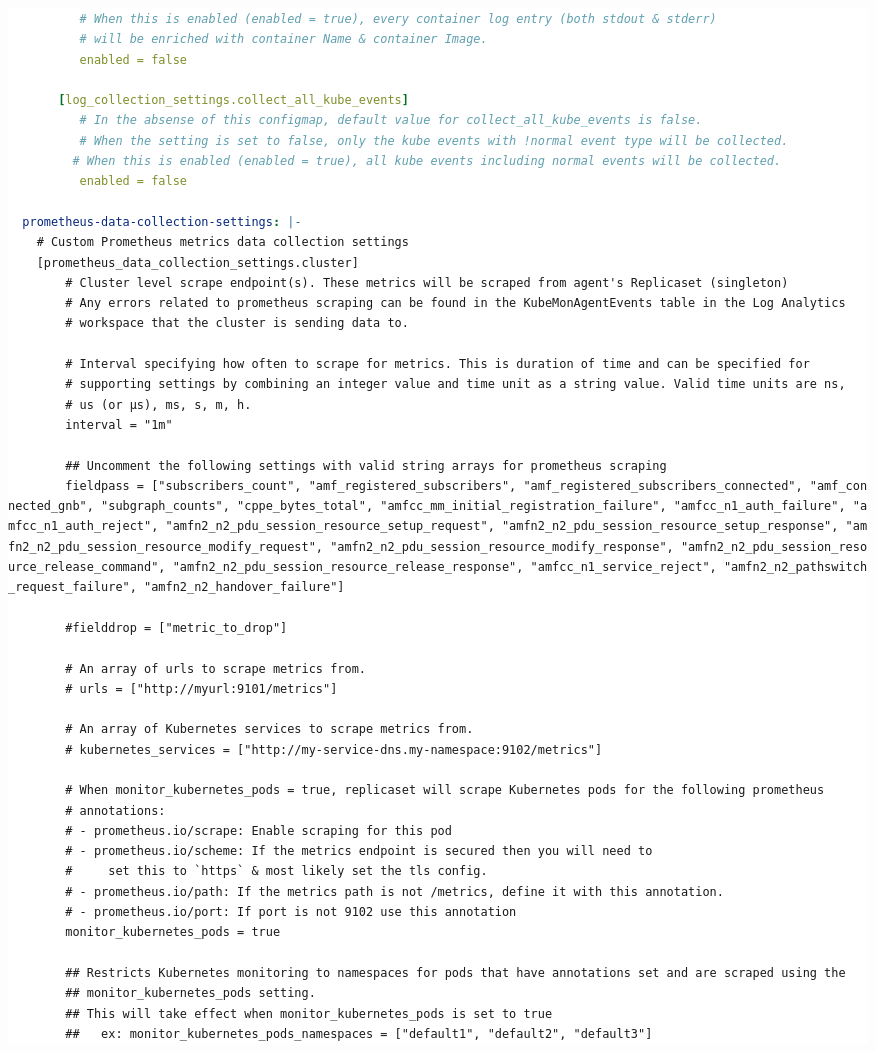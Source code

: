    ```yml
             # When this is enabled (enabled = true), every container log entry (both stdout & stderr)
             # will be enriched with container Name & container Image.
             enabled = false
   
          [log_collection_settings.collect_all_kube_events]
             # In the absense of this configmap, default value for collect_all_kube_events is false.
             # When the setting is set to false, only the kube events with !normal event type will be collected.
            # When this is enabled (enabled = true), all kube events including normal events will be collected.
             enabled = false
   
     prometheus-data-collection-settings: |-
       # Custom Prometheus metrics data collection settings
       [prometheus_data_collection_settings.cluster]
           # Cluster level scrape endpoint(s). These metrics will be scraped from agent's Replicaset (singleton)
           # Any errors related to prometheus scraping can be found in the KubeMonAgentEvents table in the Log Analytics
           # workspace that the cluster is sending data to.
   
           # Interval specifying how often to scrape for metrics. This is duration of time and can be specified for
           # supporting settings by combining an integer value and time unit as a string value. Valid time units are ns,
           # us (or µs), ms, s, m, h.
           interval = "1m"
   
           ## Uncomment the following settings with valid string arrays for prometheus scraping
           fieldpass = ["subscribers_count", "amf_registered_subscribers", "amf_registered_subscribers_connected", "amf_connected_gnb", "subgraph_counts", "cppe_bytes_total", "amfcc_mm_initial_registration_failure", "amfcc_n1_auth_failure", "amfcc_n1_auth_reject", "amfn2_n2_pdu_session_resource_setup_request", "amfn2_n2_pdu_session_resource_setup_response", "amfn2_n2_pdu_session_resource_modify_request", "amfn2_n2_pdu_session_resource_modify_response", "amfn2_n2_pdu_session_resource_release_command", "amfn2_n2_pdu_session_resource_release_response", "amfcc_n1_service_reject", "amfn2_n2_pathswitch_request_failure", "amfn2_n2_handover_failure"]
   
           #fielddrop = ["metric_to_drop"]
   
           # An array of urls to scrape metrics from.
           # urls = ["http://myurl:9101/metrics"]
   
           # An array of Kubernetes services to scrape metrics from.
           # kubernetes_services = ["http://my-service-dns.my-namespace:9102/metrics"]
   
           # When monitor_kubernetes_pods = true, replicaset will scrape Kubernetes pods for the following prometheus
           # annotations:
           # - prometheus.io/scrape: Enable scraping for this pod
           # - prometheus.io/scheme: If the metrics endpoint is secured then you will need to
           #     set this to `https` & most likely set the tls config.
           # - prometheus.io/path: If the metrics path is not /metrics, define it with this annotation.
           # - prometheus.io/port: If port is not 9102 use this annotation
           monitor_kubernetes_pods = true
   
           ## Restricts Kubernetes monitoring to namespaces for pods that have annotations set and are scraped using the
           ## monitor_kubernetes_pods setting.
           ## This will take effect when monitor_kubernetes_pods is set to true
           ##   ex: monitor_kubernetes_pods_namespaces = ["default1", "default2", "default3"]
   ```